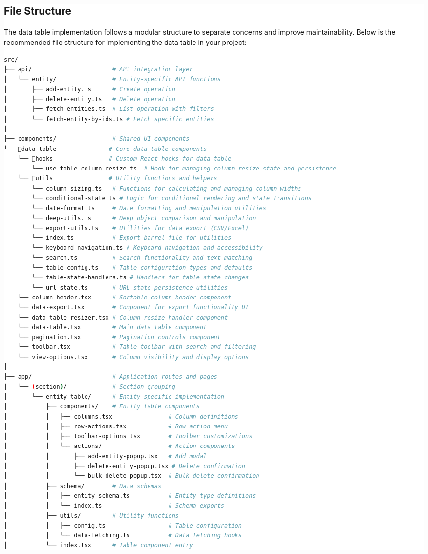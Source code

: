 
## File Structure

The data table implementation follows a modular structure to separate concerns and improve maintainability. Below is the recommended file structure for implementing the data table in your project:

```sh
src/
├── api/                       # API integration layer
│   └── entity/                # Entity-specific API functions
│       ├── add-entity.ts      # Create operation
│       ├── delete-entity.ts   # Delete operation
│       ├── fetch-entities.ts  # List operation with filters
│       └── fetch-entity-by-ids.ts # Fetch specific entities
│
├── components/                # Shared UI components
└── 📁data-table               # Core data table components
    └── 📁hooks                # Custom React hooks for data-table
        └── use-table-column-resize.ts  # Hook for managing column resize state and persistence
    └── 📁utils                # Utility functions and helpers
        └── column-sizing.ts   # Functions for calculating and managing column widths
        └── conditional-state.ts # Logic for conditional rendering and state transitions
        └── date-format.ts     # Date formatting and manipulation utilities
        └── deep-utils.ts      # Deep object comparison and manipulation
        └── export-utils.ts    # Utilities for data export (CSV/Excel)
        └── index.ts           # Export barrel file for utilities
        └── keyboard-navigation.ts # Keyboard navigation and accessibility
        └── search.ts          # Search functionality and text matching
        └── table-config.ts    # Table configuration types and defaults
        └── table-state-handlers.ts # Handlers for table state changes
        └── url-state.ts       # URL state persistence utilities
    └── column-header.tsx      # Sortable column header component
    └── data-export.tsx        # Component for export functionality UI
    └── data-table-resizer.tsx # Column resize handler component
    └── data-table.tsx         # Main data table component
    └── pagination.tsx         # Pagination controls component
    └── toolbar.tsx            # Table toolbar with search and filtering
    └── view-options.tsx       # Column visibility and display options
│
├── app/                       # Application routes and pages
│   └── (section)/             # Section grouping
│       └── entity-table/      # Entity-specific implementation
│           ├── components/    # Entity table components
│           │   ├── columns.tsx                # Column definitions
│           │   ├── row-actions.tsx            # Row action menu
│           │   ├── toolbar-options.tsx        # Toolbar customizations
│           │   └── actions/                   # Action components
│           │       ├── add-entity-popup.tsx   # Add modal
│           │       ├── delete-entity-popup.tsx # Delete confirmation
│           │       └── bulk-delete-popup.tsx  # Bulk delete confirmation
│           ├── schema/        # Data schemas
│           │   ├── entity-schema.ts           # Entity type definitions
│           │   └── index.ts                   # Schema exports
│           ├── utils/         # Utility functions
│           │   ├── config.ts                  # Table configuration
│           │   └── data-fetching.ts           # Data fetching hooks
│           └── index.tsx      # Table component entry
```
